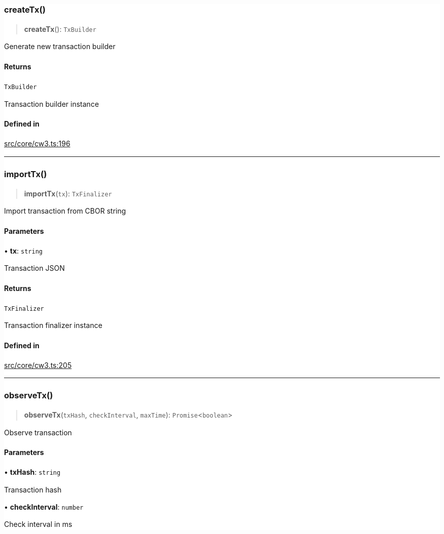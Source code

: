 ### createTx()

> **createTx**(): `TxBuilder`

Generate new transaction builder

#### Returns

`TxBuilder`

Transaction builder instance

#### Defined in

[src/core/cw3.ts:196](https://github.com/xray-network/cardano-web3-js/blob/c2cd49478a527b9b57b4028f4ad7add1c4bff5b8/src/core/cw3.ts#L196)

***

### importTx()

> **importTx**(`tx`): `TxFinalizer`

Import transaction from CBOR string

#### Parameters

• **tx**: `string`

Transaction JSON

#### Returns

`TxFinalizer`

Transaction finalizer instance

#### Defined in

[src/core/cw3.ts:205](https://github.com/xray-network/cardano-web3-js/blob/c2cd49478a527b9b57b4028f4ad7add1c4bff5b8/src/core/cw3.ts#L205)

***

### observeTx()

> **observeTx**(`txHash`, `checkInterval`, `maxTime`): `Promise`\<`boolean`\>

Observe transaction

#### Parameters

• **txHash**: `string`

Transaction hash

• **checkInterval**: `number`

Check interval in ms

